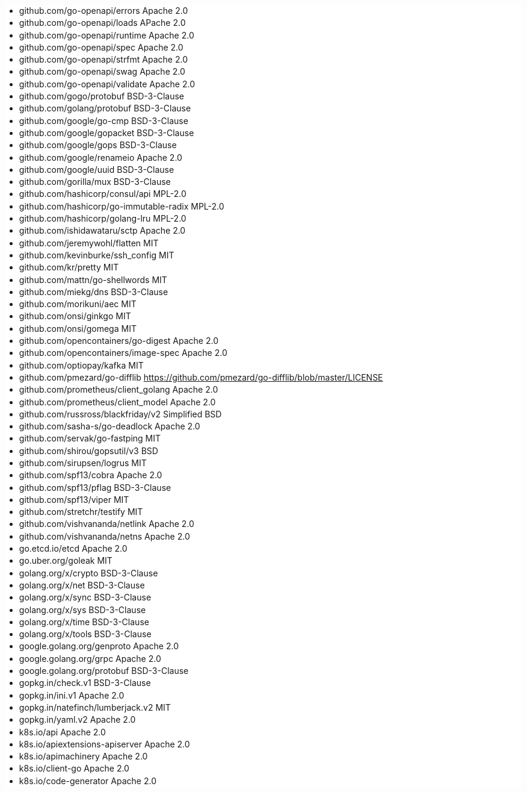 - github.com/go-openapi/errors Apache 2.0
- github.com/go-openapi/loads APache 2.0
- github.com/go-openapi/runtime Apache 2.0
- github.com/go-openapi/spec Apache 2.0
- github.com/go-openapi/strfmt Apache 2.0
- github.com/go-openapi/swag Apache 2.0
- github.com/go-openapi/validate Apache 2.0
- github.com/gogo/protobuf BSD-3-Clause
- github.com/golang/protobuf BSD-3-Clause
- github.com/google/go-cmp BSD-3-Clause
- github.com/google/gopacket BSD-3-Clause
- github.com/google/gops BSD-3-Clause
- github.com/google/renameio Apache 2.0
- github.com/google/uuid BSD-3-Clause
- github.com/gorilla/mux BSD-3-Clause
- github.com/hashicorp/consul/api MPL-2.0
- github.com/hashicorp/go-immutable-radix MPL-2.0
- github.com/hashicorp/golang-lru MPL-2.0
- github.com/ishidawataru/sctp Apache 2.0
- github.com/jeremywohl/flatten MIT
- github.com/kevinburke/ssh_config MIT
- github.com/kr/pretty MIT
- github.com/mattn/go-shellwords MIT
- github.com/miekg/dns BSD-3-Clause
- github.com/morikuni/aec MIT
- github.com/onsi/ginkgo MIT
- github.com/onsi/gomega MIT
- github.com/opencontainers/go-digest Apache 2.0
- github.com/opencontainers/image-spec Apache 2.0
- github.com/optiopay/kafka MIT
- github.com/pmezard/go-difflib https://github.com/pmezard/go-difflib/blob/master/LICENSE
- github.com/prometheus/client_golang Apache 2.0
- github.com/prometheus/client_model Apache 2.0
- github.com/russross/blackfriday/v2 Simplified BSD
- github.com/sasha-s/go-deadlock Apache 2.0
- github.com/servak/go-fastping MIT
- github.com/shirou/gopsutil/v3 BSD
- github.com/sirupsen/logrus MIT
- github.com/spf13/cobra Apache 2.0
- github.com/spf13/pflag BSD-3-Clause
- github.com/spf13/viper MIT
- github.com/stretchr/testify MIT
- github.com/vishvananda/netlink Apache 2.0
- github.com/vishvananda/netns Apache 2.0
- go.etcd.io/etcd Apache 2.0
- go.uber.org/goleak MIT
- golang.org/x/crypto BSD-3-Clause
- golang.org/x/net BSD-3-Clause
- golang.org/x/sync BSD-3-Clause
- golang.org/x/sys BSD-3-Clause
- golang.org/x/time BSD-3-Clause
- golang.org/x/tools BSD-3-Clause
- google.golang.org/genproto Apache 2.0
- google.golang.org/grpc Apache 2.0
- google.golang.org/protobuf BSD-3-Clause
- gopkg.in/check.v1 BSD-3-Clause
- gopkg.in/ini.v1 Apache 2.0
- gopkg.in/natefinch/lumberjack.v2 MIT
- gopkg.in/yaml.v2 Apache 2.0
- k8s.io/api Apache 2.0
- k8s.io/apiextensions-apiserver Apache 2.0
- k8s.io/apimachinery Apache 2.0
- k8s.io/client-go Apache 2.0
- k8s.io/code-generator Apache 2.0